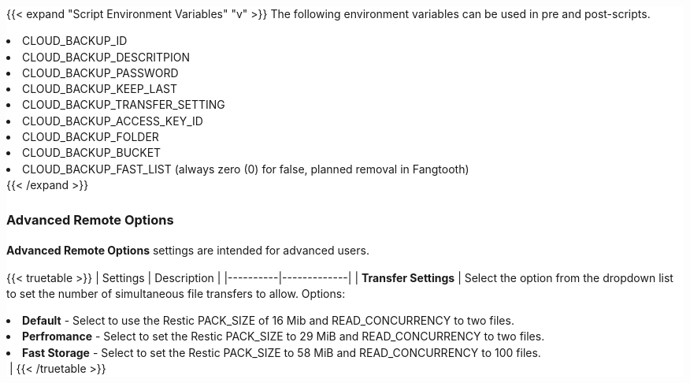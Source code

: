 {{< expand "Script Environment Variables" "v" >}}
The following environment variables can be used in pre and post-scripts.
<li>CLOUD_BACKUP_ID
<li>CLOUD_BACKUP_DESCRITPION
<li>CLOUD_BACKUP_PASSWORD
<li>CLOUD_BACKUP_KEEP_LAST
<li>CLOUD_BACKUP_TRANSFER_SETTING
<li>CLOUD_BACKUP_ACCESS_KEY_ID
<li>CLOUD_BACKUP_FOLDER
<li>CLOUD_BACKUP_BUCKET
<li>CLOUD_BACKUP_FAST_LIST (always zero (0) for false, planned removal in Fangtooth)</li>
{{< /expand >}}

### Advanced Remote Options
**Advanced Remote Options** settings are intended for advanced users.

{{< truetable >}}
| Settings | Description |
|----------|-------------|
| **Transfer Settings** | Select the option from the dropdown list to set the number of simultaneous file transfers to allow. Options:<br><li>**Default** - Select to use the Restic PACK_SIZE of 16 Mib and READ_CONCURRENCY to two files.<br><li>**Perfromance** - Select to set the Restic PACK_SIZE to 29 MiB and READ_CONCURRENCY to two files.<br><li>**Fast Storage** - Select to set the Restic PACK_SIZE to 58 MiB and READ_CONCURRENCY to 100 files.</li>  |
{{< /truetable >}}